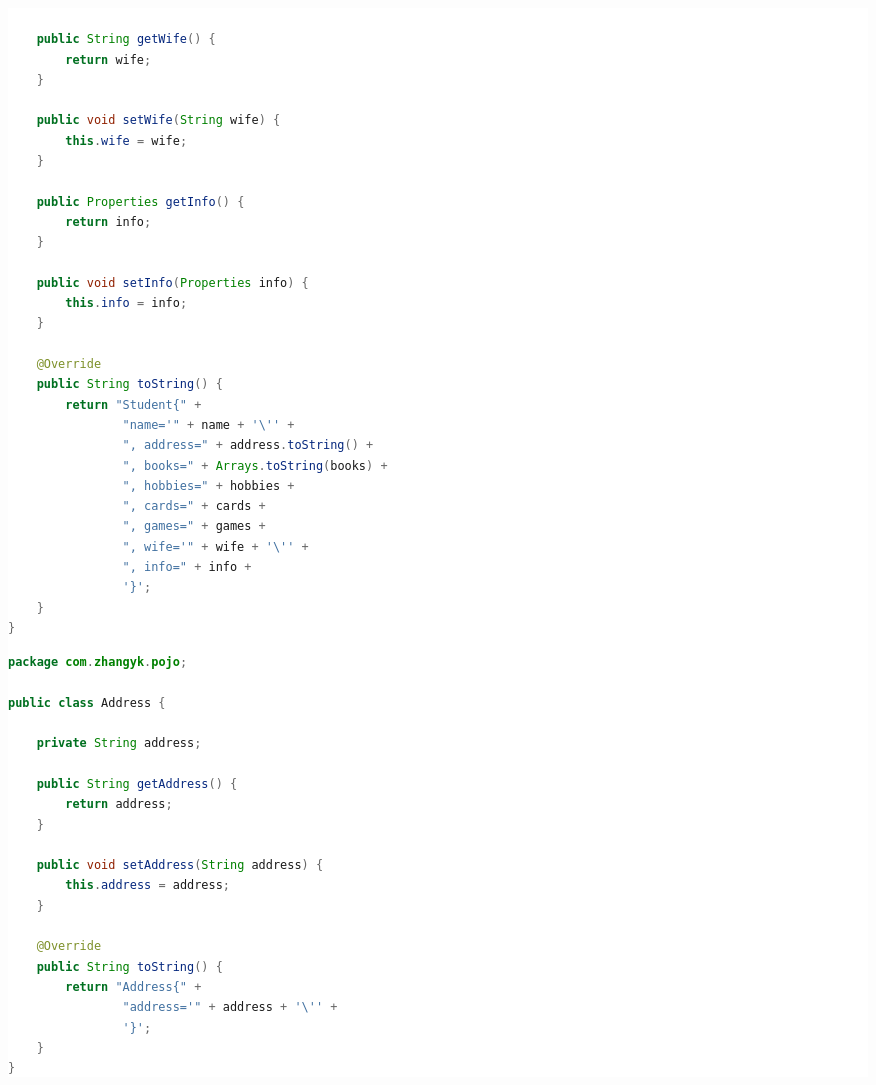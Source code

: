 ```java

    public String getWife() {
        return wife;
    }

    public void setWife(String wife) {
        this.wife = wife;
    }

    public Properties getInfo() {
        return info;
    }

    public void setInfo(Properties info) {
        this.info = info;
    }

    @Override
    public String toString() {
        return "Student{" +
                "name='" + name + '\'' +
                ", address=" + address.toString() +
                ", books=" + Arrays.toString(books) +
                ", hobbies=" + hobbies +
                ", cards=" + cards +
                ", games=" + games +
                ", wife='" + wife + '\'' +
                ", info=" + info +
                '}';
    }
}

```

```java
package com.zhangyk.pojo;

public class Address {

    private String address;

    public String getAddress() {
        return address;
    }

    public void setAddress(String address) {
        this.address = address;
    }

    @Override
    public String toString() {
        return "Address{" +
                "address='" + address + '\'' +
                '}';
    }
}

```
